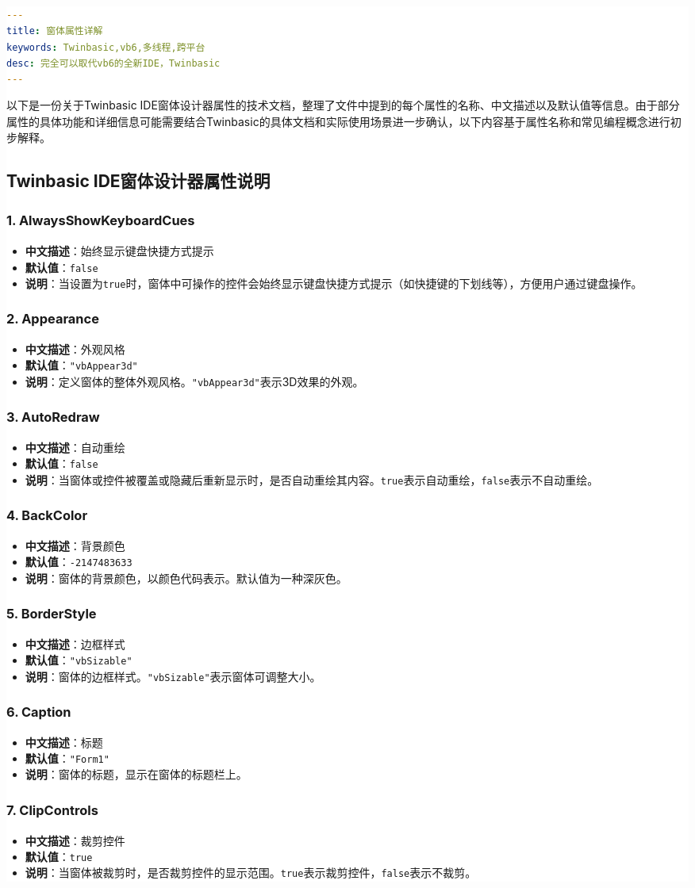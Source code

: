 ```yaml
---
title: 窗体属性详解
keywords: Twinbasic,vb6,多线程,跨平台
desc: 完全可以取代vb6的全新IDE，Twinbasic
---
```


以下是一份关于Twinbasic IDE窗体设计器属性的技术文档，整理了文件中提到的每个属性的名称、中文描述以及默认值等信息。由于部分属性的具体功能和详细信息可能需要结合Twinbasic的具体文档和实际使用场景进一步确认，以下内容基于属性名称和常见编程概念进行初步解释。

## Twinbasic IDE窗体设计器属性说明

### 1. **AlwaysShowKeyboardCues**

* **中文描述**：始终显示键盘快捷方式提示
* **默认值**：`false`
* **说明**：当设置为`true`时，窗体中可操作的控件会始终显示键盘快捷方式提示（如快捷键的下划线等），方便用户通过键盘操作。

### 2. **Appearance**

* **中文描述**：外观风格
* **默认值**：`"vbAppear3d"`
* **说明**：定义窗体的整体外观风格。`"vbAppear3d"`表示3D效果的外观。

### 3. **AutoRedraw**

* **中文描述**：自动重绘
* **默认值**：`false`
* **说明**：当窗体或控件被覆盖或隐藏后重新显示时，是否自动重绘其内容。`true`表示自动重绘，`false`表示不自动重绘。

### 4. **BackColor**

* **中文描述**：背景颜色
* **默认值**：`-2147483633`
* **说明**：窗体的背景颜色，以颜色代码表示。默认值为一种深灰色。

### 5. **BorderStyle**

* **中文描述**：边框样式
* **默认值**：`"vbSizable"`
* **说明**：窗体的边框样式。`"vbSizable"`表示窗体可调整大小。

### 6. **Caption**

* **中文描述**：标题
* **默认值**：`"Form1"`
* **说明**：窗体的标题，显示在窗体的标题栏上。

### 7. **ClipControls**

* **中文描述**：裁剪控件
* **默认值**：`true`
* **说明**：当窗体被裁剪时，是否裁剪控件的显示范围。`true`表示裁剪控件，`false`表示不裁剪。
